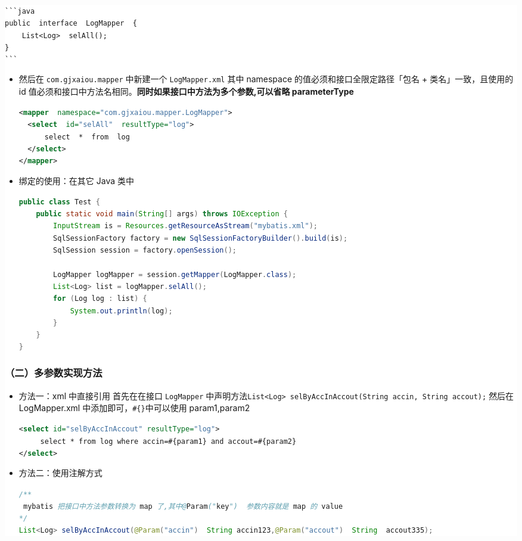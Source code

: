     ```java
    public  interface  LogMapper  { 
        List<Log>  selAll();
    }
    ```

- 然后在 `com.gjxaiou.mapper` 中新建一个 `LogMapper.xml`
    其中 namespace 的值必须和接口全限定路径「包名 + 类名」一致，且使用的 id 值必须和接口中方法名相同。**同时如果接口中方法为多个参数,可以省略 parameterType**

    ```xml
    <mapper  namespace="com.gjxaiou.mapper.LogMapper">
      <select  id="selAll"  resultType="log"> 
          select  *  from  log
      </select>
    </mapper>
    ```

- 绑定的使用：在其它 Java 类中

    ```java
    public class Test {
        public static void main(String[] args) throws IOException {
            InputStream is = Resources.getResourceAsStream("mybatis.xml");
            SqlSessionFactory factory = new SqlSessionFactoryBuilder().build(is);
            SqlSession session = factory.openSession();		
    
            LogMapper logMapper = session.getMapper(LogMapper.class);
            List<Log> list = logMapper.selAll();
            for (Log log : list) {
                System.out.println(log);
            }
        }
    }
    ```

### （二）多参数实现方法

- 方法一：xml 中直接引用
    首先在在接口 `LogMapper` 中声明方法`List<Log> selByAccInAccout(String accin, String accout);`
    然后在 LogMapper.xml  中添加即可，`#{}`中可以使用 param1,param2
    
    ```xml
    <select id="selByAccInAccout" resultType="log">
         select * from log where accin=#{param1} and accout=#{param2}
    </select>
    ```
    
- 方法二：使用注解方式
    
    ```java
    /**
     mybatis 把接口中方法参数转换为 map 了,其中@Param("key")  参数内容就是 map 的 value
    */
    List<Log> selByAccInAccout(@Param("accin")  String accin123,@Param("accout")  String  accout335);
    ```
    
